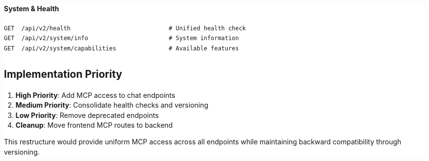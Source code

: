 #### System & Health

```
GET  /api/v2/health                            # Unified health check
GET  /api/v2/system/info                       # System information
GET  /api/v2/system/capabilities               # Available features
```

## Implementation Priority

1. **High Priority**: Add MCP access to chat endpoints
2. **Medium Priority**: Consolidate health checks and versioning
3. **Low Priority**: Remove deprecated endpoints
4. **Cleanup**: Move frontend MCP routes to backend

This restructure would provide uniform MCP access across all endpoints while maintaining backward compatibility through versioning.
